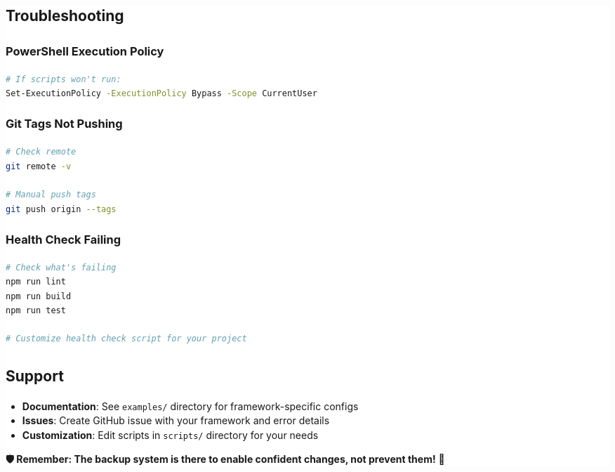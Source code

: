 ## Troubleshooting

### PowerShell Execution Policy
```bash
# If scripts won't run:
Set-ExecutionPolicy -ExecutionPolicy Bypass -Scope CurrentUser
```

### Git Tags Not Pushing
```bash
# Check remote
git remote -v

# Manual push tags
git push origin --tags
```

### Health Check Failing
```bash
# Check what's failing
npm run lint
npm run build  
npm run test

# Customize health check script for your project
```

## Support

- **Documentation**: See `examples/` directory for framework-specific configs
- **Issues**: Create GitHub issue with your framework and error details
- **Customization**: Edit scripts in `scripts/` directory for your needs

**🛡️ Remember: The backup system is there to enable confident changes, not prevent them!** 🚀